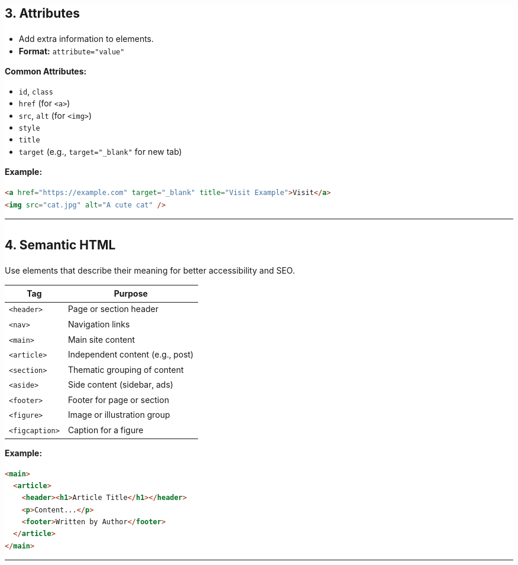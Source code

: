 
## 3. Attributes

- Add extra information to elements.
- **Format:** `attribute="value"`

**Common Attributes:**
- `id`, `class`
- `href` (for `<a>`)
- `src`, `alt` (for `<img>`)
- `style`
- `title`
- `target` (e.g., `target="_blank"` for new tab)

**Example:**
```html
<a href="https://example.com" target="_blank" title="Visit Example">Visit</a>
<img src="cat.jpg" alt="A cute cat" />
```

---

## 4. Semantic HTML

Use elements that describe their meaning for better accessibility and SEO.

| Tag           | Purpose                         |
|---------------|---------------------------------|
| `<header>`    | Page or section header          |
| `<nav>`       | Navigation links                |
| `<main>`      | Main site content               |
| `<article>`   | Independent content (e.g., post)|
| `<section>`   | Thematic grouping of content    |
| `<aside>`     | Side content (sidebar, ads)     |
| `<footer>`    | Footer for page or section      |
| `<figure>`    | Image or illustration group     |
| `<figcaption>`| Caption for a figure            |

**Example:**
```html
<main>
  <article>
    <header><h1>Article Title</h1></header>
    <p>Content...</p>
    <footer>Written by Author</footer>
  </article>
</main>
```

---